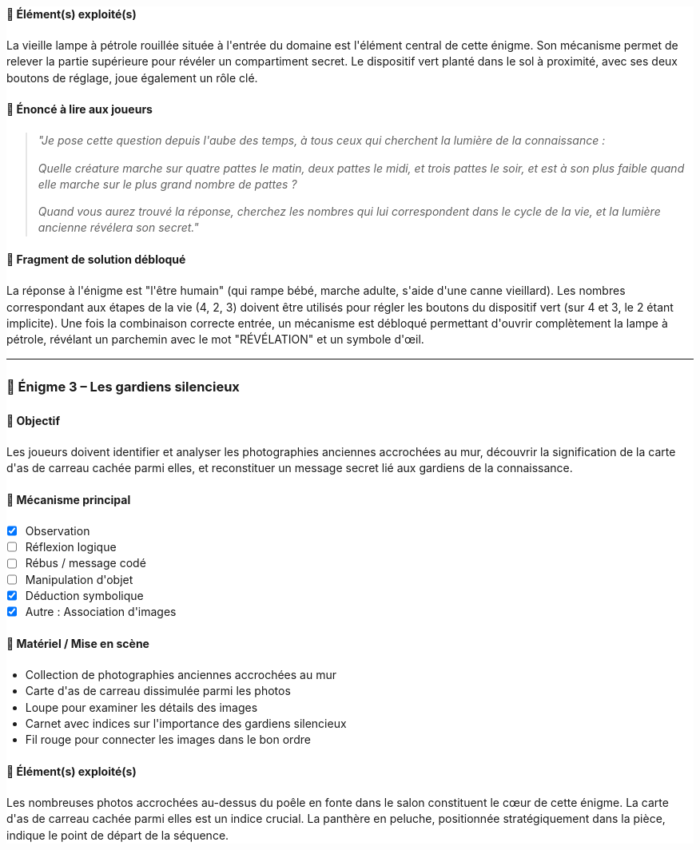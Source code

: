 #### 📸 Élément(s) exploité(s)
La vieille lampe à pétrole rouillée située à l'entrée du domaine est l'élément central de cette énigme. Son mécanisme permet de relever la partie supérieure pour révéler un compartiment secret. Le dispositif vert planté dans le sol à proximité, avec ses deux boutons de réglage, joue également un rôle clé.

#### 🧾 Énoncé à lire aux joueurs
> *"Je pose cette question depuis l'aube des temps, à tous ceux qui cherchent la lumière de la connaissance :*
>
> *Quelle créature marche sur quatre pattes le matin, deux pattes le midi, et trois pattes le soir, et est à son plus faible quand elle marche sur le plus grand nombre de pattes ?*
>
> *Quand vous aurez trouvé la réponse, cherchez les nombres qui lui correspondent dans le cycle de la vie, et la lumière ancienne révélera son secret."*

#### 🧩 Fragment de solution débloqué
La réponse à l'énigme est "l'être humain" (qui rampe bébé, marche adulte, s'aide d'une canne vieillard). Les nombres correspondant aux étapes de la vie (4, 2, 3) doivent être utilisés pour régler les boutons du dispositif vert (sur 4 et 3, le 2 étant implicite). Une fois la combinaison correcte entrée, un mécanisme est débloqué permettant d'ouvrir complètement la lampe à pétrole, révélant un parchemin avec le mot "RÉVÉLATION" et un symbole d'œil.

---

### 🔐 Énigme 3 – Les gardiens silencieux

#### 🎯 Objectif
Les joueurs doivent identifier et analyser les photographies anciennes accrochées au mur, découvrir la signification de la carte d'as de carreau cachée parmi elles, et reconstituer un message secret lié aux gardiens de la connaissance.

#### 🧠 Mécanisme principal
- [x] Observation
- [ ] Réflexion logique
- [ ] Rébus / message codé
- [ ] Manipulation d'objet
- [x] Déduction symbolique
- [x] Autre : Association d'images

#### 🧪 Matériel / Mise en scène
- Collection de photographies anciennes accrochées au mur
- Carte d'as de carreau dissimulée parmi les photos
- Loupe pour examiner les détails des images
- Carnet avec indices sur l'importance des gardiens silencieux
- Fil rouge pour connecter les images dans le bon ordre

#### 📸 Élément(s) exploité(s)
Les nombreuses photos accrochées au-dessus du poêle en fonte dans le salon constituent le cœur de cette énigme. La carte d'as de carreau cachée parmi elles est un indice crucial. La panthère en peluche, positionnée stratégiquement dans la pièce, indique le point de départ de la séquence.
